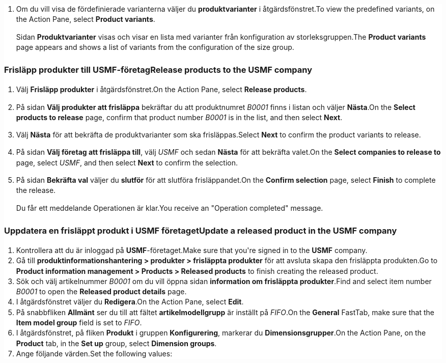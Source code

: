 1. <span data-ttu-id="9f27d-141">Om du vill visa de fördefinierade varianterna väljer du **produktvarianter** i åtgärdsfönstret.</span><span class="sxs-lookup"><span data-stu-id="9f27d-141">To view the predefined variants, on the Action Pane, select **Product variants**.</span></span>

    <span data-ttu-id="9f27d-142">Sidan **Produktvarianter** visas och visar en lista med varianter från konfiguration av storleksgruppen.</span><span class="sxs-lookup"><span data-stu-id="9f27d-142">The **Product variants** page appears and shows a list of variants from the configuration of the size group.</span></span>

### <a name="release-products-to-the-usmf-company"></a><span data-ttu-id="9f27d-143">Frisläpp produkter till USMF-företag</span><span class="sxs-lookup"><span data-stu-id="9f27d-143">Release products to the USMF company</span></span>

1. <span data-ttu-id="9f27d-144">Välj **Frisläpp produkter** i åtgärdsfönstret.</span><span class="sxs-lookup"><span data-stu-id="9f27d-144">On the Action Pane, select **Release products**.</span></span>
1. <span data-ttu-id="9f27d-145">På sidan **Välj produkter att frisläppa** bekräftar du att produktnumret *B0001* finns i listan och väljer **Nästa**.</span><span class="sxs-lookup"><span data-stu-id="9f27d-145">On the **Select products to release** page, confirm that product number *B0001* is in the list, and then select **Next**.</span></span>
1. <span data-ttu-id="9f27d-146">Välj **Nästa** för att bekräfta de produktvarianter som ska frisläppas.</span><span class="sxs-lookup"><span data-stu-id="9f27d-146">Select **Next** to confirm the product variants to release.</span></span>
1. <span data-ttu-id="9f27d-147">På sidan **Välj företag att frisläppa till**, välj *USMF* och sedan **Nästa** för att bekräfta valet.</span><span class="sxs-lookup"><span data-stu-id="9f27d-147">On the **Select companies to release to** page, select *USMF*, and then select **Next** to confirm the selection.</span></span>
1. <span data-ttu-id="9f27d-148">På sidan **Bekräfta val** väljer du **slutför** för att slutföra frisläppandet.</span><span class="sxs-lookup"><span data-stu-id="9f27d-148">On the **Confirm selection** page, select **Finish** to complete the release.</span></span>

    <span data-ttu-id="9f27d-149">Du får ett meddelande Operationen är klar.</span><span class="sxs-lookup"><span data-stu-id="9f27d-149">You receive an "Operation completed" message.</span></span>

### <a name="update-a-released-product-in-the-usmf-company"></a><span data-ttu-id="9f27d-150">Uppdatera en frisläppt produkt i USMF företaget</span><span class="sxs-lookup"><span data-stu-id="9f27d-150">Update a released product in the USMF company</span></span>

1. <span data-ttu-id="9f27d-151">Kontrollera att du är inloggad på **USMF**-företaget.</span><span class="sxs-lookup"><span data-stu-id="9f27d-151">Make sure that you're signed in to the **USMF** company.</span></span>
1. <span data-ttu-id="9f27d-152">Gå till **produktinformationshantering \> produkter \> frisläppta produkter** för att avsluta skapa den frisläppta produkten.</span><span class="sxs-lookup"><span data-stu-id="9f27d-152">Go to **Product information management \> Products \> Released products** to finish creating the released product.</span></span>
1. <span data-ttu-id="9f27d-153">Sök och välj artikelnummer *B0001* om du vill öppna sidan **information om frisläppta produkter**.</span><span class="sxs-lookup"><span data-stu-id="9f27d-153">Find and select item number *B0001* to open the **Released product details** page.</span></span>
1. <span data-ttu-id="9f27d-154">I åtgärdsfönstret väljer du **Redigera**.</span><span class="sxs-lookup"><span data-stu-id="9f27d-154">On the Action Pane, select **Edit**.</span></span>
1. <span data-ttu-id="9f27d-155">På snabbfliken **Allmänt** ser du till att fältet **artikelmodellgrupp** är inställt på *FIFO*.</span><span class="sxs-lookup"><span data-stu-id="9f27d-155">On the **General** FastTab, make sure that the **Item model group** field is set to *FIFO*.</span></span>
1. <span data-ttu-id="9f27d-156">I åtgärdsfönstret, på fliken **Produkt** i gruppen **Konfigurering**, markerar du **Dimensionsgrupper**.</span><span class="sxs-lookup"><span data-stu-id="9f27d-156">On the Action Pane, on the **Product** tab, in the **Set up** group, select **Dimension groups**.</span></span>
1. <span data-ttu-id="9f27d-157">Ange följande värden.</span><span class="sxs-lookup"><span data-stu-id="9f27d-157">Set the following values:</span></span>
